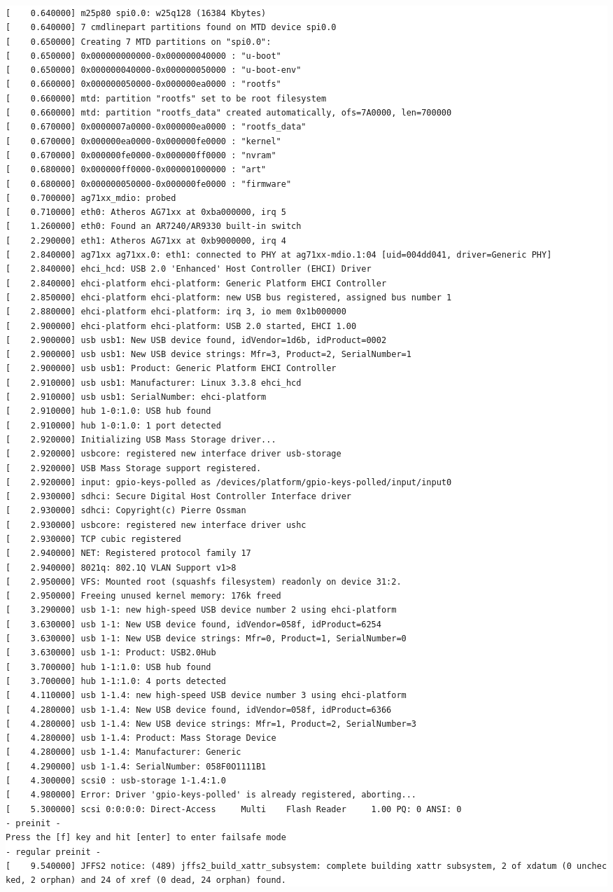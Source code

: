 ```
[    0.640000] m25p80 spi0.0: w25q128 (16384 Kbytes)
[    0.640000] 7 cmdlinepart partitions found on MTD device spi0.0
[    0.650000] Creating 7 MTD partitions on "spi0.0":
[    0.650000] 0x000000000000-0x000000040000 : "u-boot"
[    0.650000] 0x000000040000-0x000000050000 : "u-boot-env"
[    0.660000] 0x000000050000-0x000000ea0000 : "rootfs"
[    0.660000] mtd: partition "rootfs" set to be root filesystem
[    0.660000] mtd: partition "rootfs_data" created automatically, ofs=7A0000, len=700000
[    0.670000] 0x0000007a0000-0x000000ea0000 : "rootfs_data"
[    0.670000] 0x000000ea0000-0x000000fe0000 : "kernel"
[    0.670000] 0x000000fe0000-0x000000ff0000 : "nvram"
[    0.680000] 0x000000ff0000-0x000001000000 : "art"
[    0.680000] 0x000000050000-0x000000fe0000 : "firmware"
[    0.700000] ag71xx_mdio: probed
[    0.710000] eth0: Atheros AG71xx at 0xba000000, irq 5
[    1.260000] eth0: Found an AR7240/AR9330 built-in switch
[    2.290000] eth1: Atheros AG71xx at 0xb9000000, irq 4
[    2.840000] ag71xx ag71xx.0: eth1: connected to PHY at ag71xx-mdio.1:04 [uid=004dd041, driver=Generic PHY]
[    2.840000] ehci_hcd: USB 2.0 'Enhanced' Host Controller (EHCI) Driver
[    2.840000] ehci-platform ehci-platform: Generic Platform EHCI Controller
[    2.850000] ehci-platform ehci-platform: new USB bus registered, assigned bus number 1
[    2.880000] ehci-platform ehci-platform: irq 3, io mem 0x1b000000
[    2.900000] ehci-platform ehci-platform: USB 2.0 started, EHCI 1.00
[    2.900000] usb usb1: New USB device found, idVendor=1d6b, idProduct=0002
[    2.900000] usb usb1: New USB device strings: Mfr=3, Product=2, SerialNumber=1
[    2.900000] usb usb1: Product: Generic Platform EHCI Controller
[    2.910000] usb usb1: Manufacturer: Linux 3.3.8 ehci_hcd
[    2.910000] usb usb1: SerialNumber: ehci-platform
[    2.910000] hub 1-0:1.0: USB hub found
[    2.910000] hub 1-0:1.0: 1 port detected
[    2.920000] Initializing USB Mass Storage driver...
[    2.920000] usbcore: registered new interface driver usb-storage
[    2.920000] USB Mass Storage support registered.
[    2.920000] input: gpio-keys-polled as /devices/platform/gpio-keys-polled/input/input0
[    2.930000] sdhci: Secure Digital Host Controller Interface driver
[    2.930000] sdhci: Copyright(c) Pierre Ossman
[    2.930000] usbcore: registered new interface driver ushc
[    2.930000] TCP cubic registered
[    2.940000] NET: Registered protocol family 17
[    2.940000] 8021q: 802.1Q VLAN Support v1>8
[    2.950000] VFS: Mounted root (squashfs filesystem) readonly on device 31:2.
[    2.950000] Freeing unused kernel memory: 176k freed
[    3.290000] usb 1-1: new high-speed USB device number 2 using ehci-platform
[    3.630000] usb 1-1: New USB device found, idVendor=058f, idProduct=6254
[    3.630000] usb 1-1: New USB device strings: Mfr=0, Product=1, SerialNumber=0
[    3.630000] usb 1-1: Product: USB2.0Hub
[    3.700000] hub 1-1:1.0: USB hub found
[    3.700000] hub 1-1:1.0: 4 ports detected
[    4.110000] usb 1-1.4: new high-speed USB device number 3 using ehci-platform
[    4.280000] usb 1-1.4: New USB device found, idVendor=058f, idProduct=6366
[    4.280000] usb 1-1.4: New USB device strings: Mfr=1, Product=2, SerialNumber=3
[    4.280000] usb 1-1.4: Product: Mass Storage Device
[    4.280000] usb 1-1.4: Manufacturer: Generic
[    4.290000] usb 1-1.4: SerialNumber: 058F0O1111B1
[    4.300000] scsi0 : usb-storage 1-1.4:1.0
[    4.980000] Error: Driver 'gpio-keys-polled' is already registered, aborting...
[    5.300000] scsi 0:0:0:0: Direct-Access     Multi    Flash Reader     1.00 PQ: 0 ANSI: 0
- preinit -
Press the [f] key and hit [enter] to enter failsafe mode
- regular preinit -
[    9.540000] JFFS2 notice: (489) jffs2_build_xattr_subsystem: complete building xattr subsystem, 2 of xdatum (0 unchecked, 2 orphan) and 24 of xref (0 dead, 24 orphan) found.
```